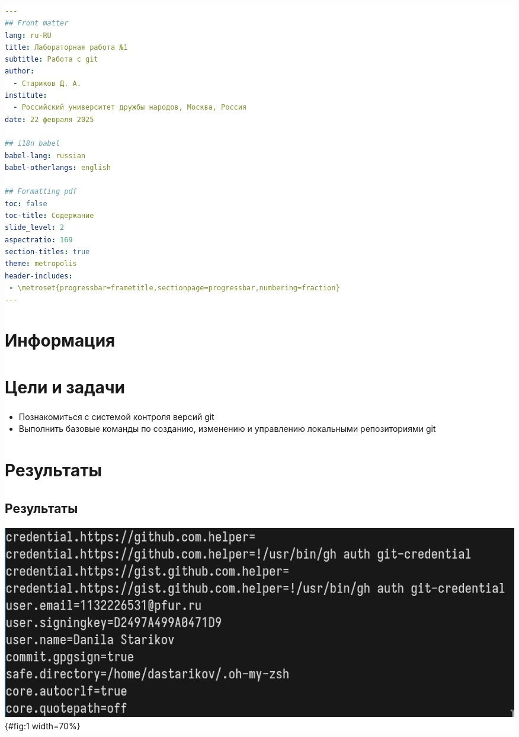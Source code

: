 ```yaml
---
## Front matter
lang: ru-RU
title: Лабораторная работа №1
subtitle: Работа с git
author:
  - Стариков Д. А.
institute:
  - Российский университет дружбы народов, Москва, Россия
date: 22 февраля 2025

## i18n babel
babel-lang: russian
babel-otherlangs: english

## Formatting pdf
toc: false
toc-title: Содержание
slide_level: 2
aspectratio: 169
section-titles: true
theme: metropolis
header-includes:
 - \metroset{progressbar=frametitle,sectionpage=progressbar,numbering=fraction}
---
```


# Информация


# Цели и задачи

- Познакомиться с системой контроля версий git
- Выполнить базовые команды по созданию, изменению и управлению локальными репозиториями git

# Результаты

## Результаты

![Просмотр глобальных настроек git.](image/image01.png){#fig:1 width=70%}
